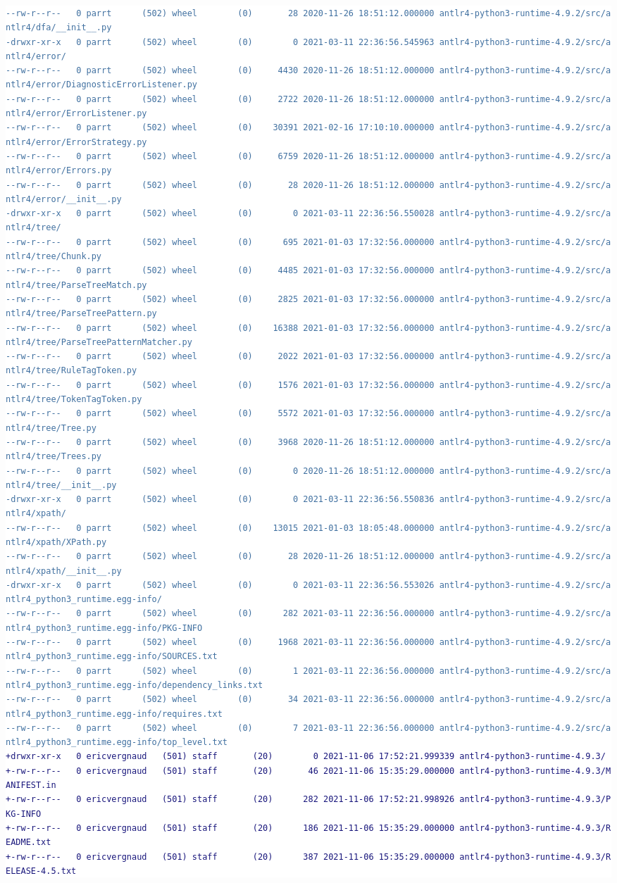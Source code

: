 ```diff
--rw-r--r--   0 parrt      (502) wheel        (0)       28 2020-11-26 18:51:12.000000 antlr4-python3-runtime-4.9.2/src/antlr4/dfa/__init__.py
-drwxr-xr-x   0 parrt      (502) wheel        (0)        0 2021-03-11 22:36:56.545963 antlr4-python3-runtime-4.9.2/src/antlr4/error/
--rw-r--r--   0 parrt      (502) wheel        (0)     4430 2020-11-26 18:51:12.000000 antlr4-python3-runtime-4.9.2/src/antlr4/error/DiagnosticErrorListener.py
--rw-r--r--   0 parrt      (502) wheel        (0)     2722 2020-11-26 18:51:12.000000 antlr4-python3-runtime-4.9.2/src/antlr4/error/ErrorListener.py
--rw-r--r--   0 parrt      (502) wheel        (0)    30391 2021-02-16 17:10:10.000000 antlr4-python3-runtime-4.9.2/src/antlr4/error/ErrorStrategy.py
--rw-r--r--   0 parrt      (502) wheel        (0)     6759 2020-11-26 18:51:12.000000 antlr4-python3-runtime-4.9.2/src/antlr4/error/Errors.py
--rw-r--r--   0 parrt      (502) wheel        (0)       28 2020-11-26 18:51:12.000000 antlr4-python3-runtime-4.9.2/src/antlr4/error/__init__.py
-drwxr-xr-x   0 parrt      (502) wheel        (0)        0 2021-03-11 22:36:56.550028 antlr4-python3-runtime-4.9.2/src/antlr4/tree/
--rw-r--r--   0 parrt      (502) wheel        (0)      695 2021-01-03 17:32:56.000000 antlr4-python3-runtime-4.9.2/src/antlr4/tree/Chunk.py
--rw-r--r--   0 parrt      (502) wheel        (0)     4485 2021-01-03 17:32:56.000000 antlr4-python3-runtime-4.9.2/src/antlr4/tree/ParseTreeMatch.py
--rw-r--r--   0 parrt      (502) wheel        (0)     2825 2021-01-03 17:32:56.000000 antlr4-python3-runtime-4.9.2/src/antlr4/tree/ParseTreePattern.py
--rw-r--r--   0 parrt      (502) wheel        (0)    16388 2021-01-03 17:32:56.000000 antlr4-python3-runtime-4.9.2/src/antlr4/tree/ParseTreePatternMatcher.py
--rw-r--r--   0 parrt      (502) wheel        (0)     2022 2021-01-03 17:32:56.000000 antlr4-python3-runtime-4.9.2/src/antlr4/tree/RuleTagToken.py
--rw-r--r--   0 parrt      (502) wheel        (0)     1576 2021-01-03 17:32:56.000000 antlr4-python3-runtime-4.9.2/src/antlr4/tree/TokenTagToken.py
--rw-r--r--   0 parrt      (502) wheel        (0)     5572 2021-01-03 17:32:56.000000 antlr4-python3-runtime-4.9.2/src/antlr4/tree/Tree.py
--rw-r--r--   0 parrt      (502) wheel        (0)     3968 2020-11-26 18:51:12.000000 antlr4-python3-runtime-4.9.2/src/antlr4/tree/Trees.py
--rw-r--r--   0 parrt      (502) wheel        (0)        0 2020-11-26 18:51:12.000000 antlr4-python3-runtime-4.9.2/src/antlr4/tree/__init__.py
-drwxr-xr-x   0 parrt      (502) wheel        (0)        0 2021-03-11 22:36:56.550836 antlr4-python3-runtime-4.9.2/src/antlr4/xpath/
--rw-r--r--   0 parrt      (502) wheel        (0)    13015 2021-01-03 18:05:48.000000 antlr4-python3-runtime-4.9.2/src/antlr4/xpath/XPath.py
--rw-r--r--   0 parrt      (502) wheel        (0)       28 2020-11-26 18:51:12.000000 antlr4-python3-runtime-4.9.2/src/antlr4/xpath/__init__.py
-drwxr-xr-x   0 parrt      (502) wheel        (0)        0 2021-03-11 22:36:56.553026 antlr4-python3-runtime-4.9.2/src/antlr4_python3_runtime.egg-info/
--rw-r--r--   0 parrt      (502) wheel        (0)      282 2021-03-11 22:36:56.000000 antlr4-python3-runtime-4.9.2/src/antlr4_python3_runtime.egg-info/PKG-INFO
--rw-r--r--   0 parrt      (502) wheel        (0)     1968 2021-03-11 22:36:56.000000 antlr4-python3-runtime-4.9.2/src/antlr4_python3_runtime.egg-info/SOURCES.txt
--rw-r--r--   0 parrt      (502) wheel        (0)        1 2021-03-11 22:36:56.000000 antlr4-python3-runtime-4.9.2/src/antlr4_python3_runtime.egg-info/dependency_links.txt
--rw-r--r--   0 parrt      (502) wheel        (0)       34 2021-03-11 22:36:56.000000 antlr4-python3-runtime-4.9.2/src/antlr4_python3_runtime.egg-info/requires.txt
--rw-r--r--   0 parrt      (502) wheel        (0)        7 2021-03-11 22:36:56.000000 antlr4-python3-runtime-4.9.2/src/antlr4_python3_runtime.egg-info/top_level.txt
+drwxr-xr-x   0 ericvergnaud   (501) staff       (20)        0 2021-11-06 17:52:21.999339 antlr4-python3-runtime-4.9.3/
+-rw-r--r--   0 ericvergnaud   (501) staff       (20)       46 2021-11-06 15:35:29.000000 antlr4-python3-runtime-4.9.3/MANIFEST.in
+-rw-r--r--   0 ericvergnaud   (501) staff       (20)      282 2021-11-06 17:52:21.998926 antlr4-python3-runtime-4.9.3/PKG-INFO
+-rw-r--r--   0 ericvergnaud   (501) staff       (20)      186 2021-11-06 15:35:29.000000 antlr4-python3-runtime-4.9.3/README.txt
+-rw-r--r--   0 ericvergnaud   (501) staff       (20)      387 2021-11-06 15:35:29.000000 antlr4-python3-runtime-4.9.3/RELEASE-4.5.txt
```